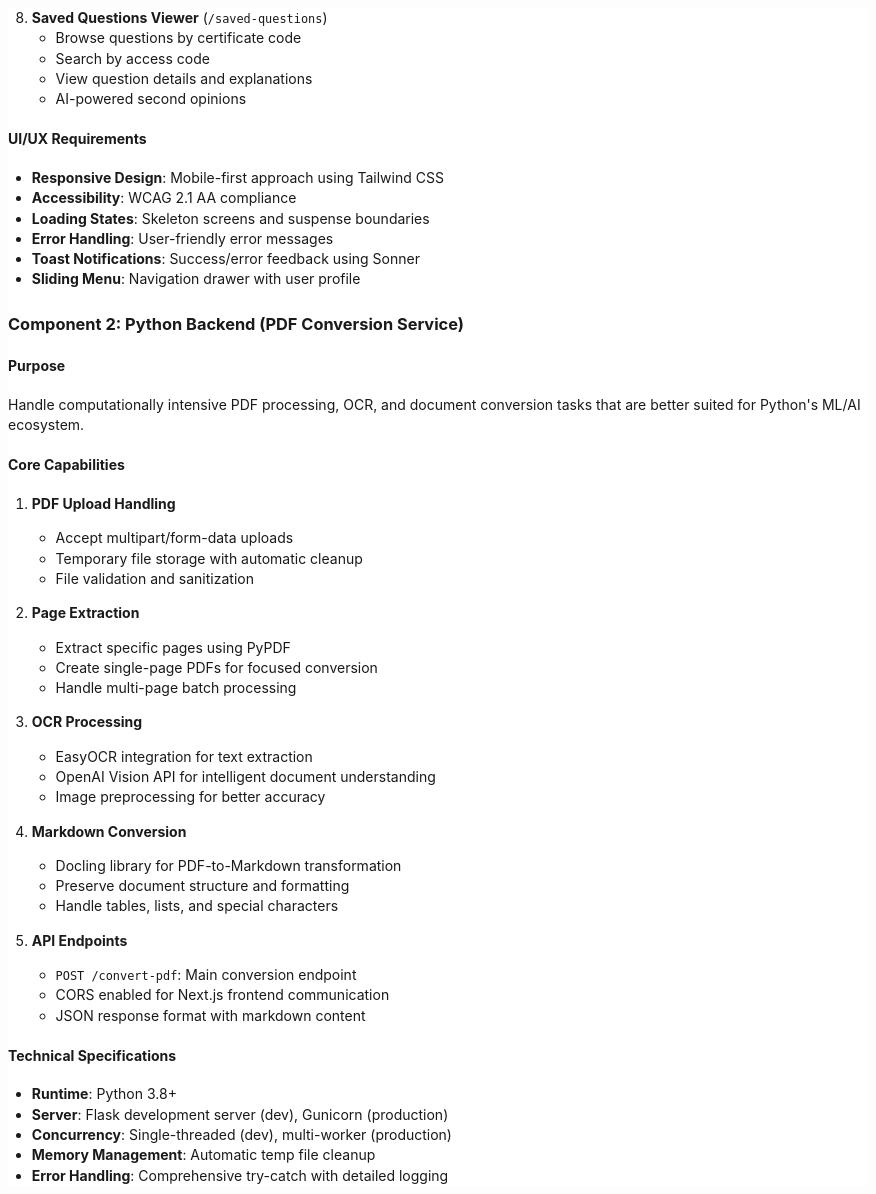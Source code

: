 8. **Saved Questions Viewer** (`/saved-questions`)
   - Browse questions by certificate code
   - Search by access code
   - View question details and explanations
   - AI-powered second opinions

#### UI/UX Requirements

- **Responsive Design**: Mobile-first approach using Tailwind CSS
- **Accessibility**: WCAG 2.1 AA compliance
- **Loading States**: Skeleton screens and suspense boundaries
- **Error Handling**: User-friendly error messages
- **Toast Notifications**: Success/error feedback using Sonner
- **Sliding Menu**: Navigation drawer with user profile

### Component 2: Python Backend (PDF Conversion Service)

#### Purpose
Handle computationally intensive PDF processing, OCR, and document conversion tasks that are better suited for Python's ML/AI ecosystem.

#### Core Capabilities

1. **PDF Upload Handling**
   - Accept multipart/form-data uploads
   - Temporary file storage with automatic cleanup
   - File validation and sanitization

2. **Page Extraction**
   - Extract specific pages using PyPDF
   - Create single-page PDFs for focused conversion
   - Handle multi-page batch processing

3. **OCR Processing**
   - EasyOCR integration for text extraction
   - OpenAI Vision API for intelligent document understanding
   - Image preprocessing for better accuracy

4. **Markdown Conversion**
   - Docling library for PDF-to-Markdown transformation
   - Preserve document structure and formatting
   - Handle tables, lists, and special characters

5. **API Endpoints**
   - `POST /convert-pdf`: Main conversion endpoint
   - CORS enabled for Next.js frontend communication
   - JSON response format with markdown content

#### Technical Specifications

- **Runtime**: Python 3.8+
- **Server**: Flask development server (dev), Gunicorn (production)
- **Concurrency**: Single-threaded (dev), multi-worker (production)
- **Memory Management**: Automatic temp file cleanup
- **Error Handling**: Comprehensive try-catch with detailed logging
